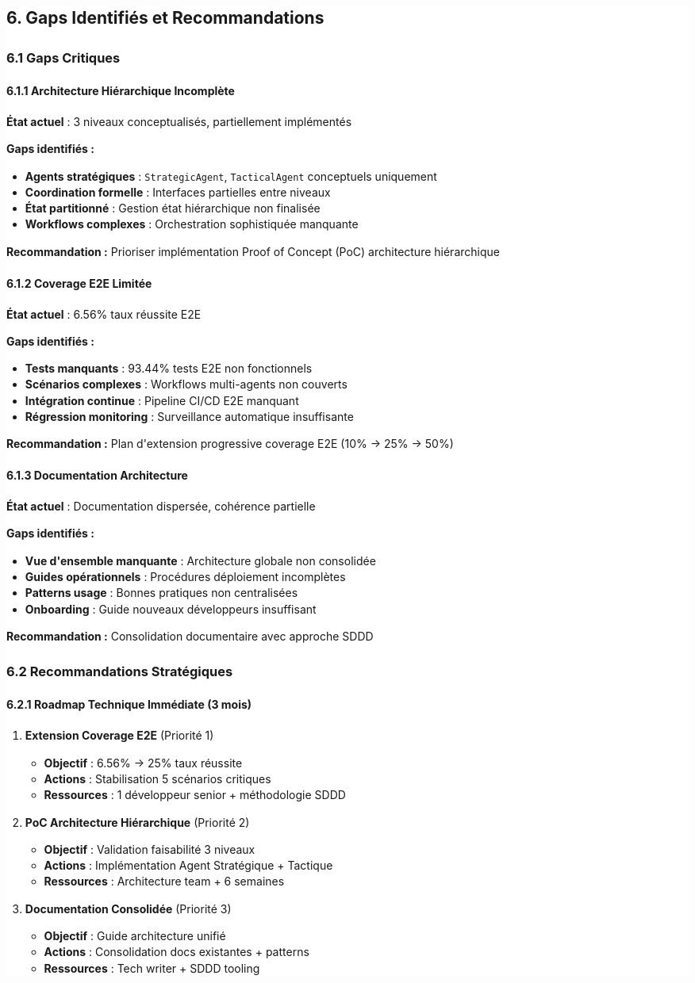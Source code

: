 
## 6. Gaps Identifiés et Recommandations

### 6.1 Gaps Critiques

#### 6.1.1 Architecture Hiérarchique Incomplète
**État actuel** : 3 niveaux conceptualisés, partiellement implémentés

**Gaps identifiés :**
- **Agents stratégiques** : `StrategicAgent`, `TacticalAgent` conceptuels uniquement
- **Coordination formelle** : Interfaces partielles entre niveaux
- **État partitionné** : Gestion état hiérarchique non finalisée
- **Workflows complexes** : Orchestration sophistiquée manquante

**Recommandation :** Prioriser implémentation Proof of Concept (PoC) architecture hiérarchique

#### 6.1.2 Coverage E2E Limitée
**État actuel** : 6.56% taux réussite E2E

**Gaps identifiés :**
- **Tests manquants** : 93.44% tests E2E non fonctionnels
- **Scénarios complexes** : Workflows multi-agents non couverts  
- **Intégration continue** : Pipeline CI/CD E2E manquant
- **Régression monitoring** : Surveillance automatique insuffisante

**Recommandation :** Plan d'extension progressive coverage E2E (10% → 25% → 50%)

#### 6.1.3 Documentation Architecture
**État actuel** : Documentation dispersée, cohérence partielle

**Gaps identifiés :**
- **Vue d'ensemble manquante** : Architecture globale non consolidée
- **Guides opérationnels** : Procédures déploiement incomplètes
- **Patterns usage** : Bonnes pratiques non centralisées
- **Onboarding** : Guide nouveaux développeurs insuffisant

**Recommandation :** Consolidation documentaire avec approche SDDD

### 6.2 Recommandations Stratégiques

#### 6.2.1 Roadmap Technique Immédiate (3 mois)

1. **Extension Coverage E2E** (Priorité 1)
   - **Objectif** : 6.56% → 25% taux réussite
   - **Actions** : Stabilisation 5 scénarios critiques
   - **Ressources** : 1 développeur senior + méthodologie SDDD

2. **PoC Architecture Hiérarchique** (Priorité 2)  
   - **Objectif** : Validation faisabilité 3 niveaux
   - **Actions** : Implémentation Agent Stratégique + Tactique
   - **Ressources** : Architecture team + 6 semaines

3. **Documentation Consolidée** (Priorité 3)
   - **Objectif** : Guide architecture unifié
   - **Actions** : Consolidation docs existantes + patterns
   - **Ressources** : Tech writer + SDDD tooling
